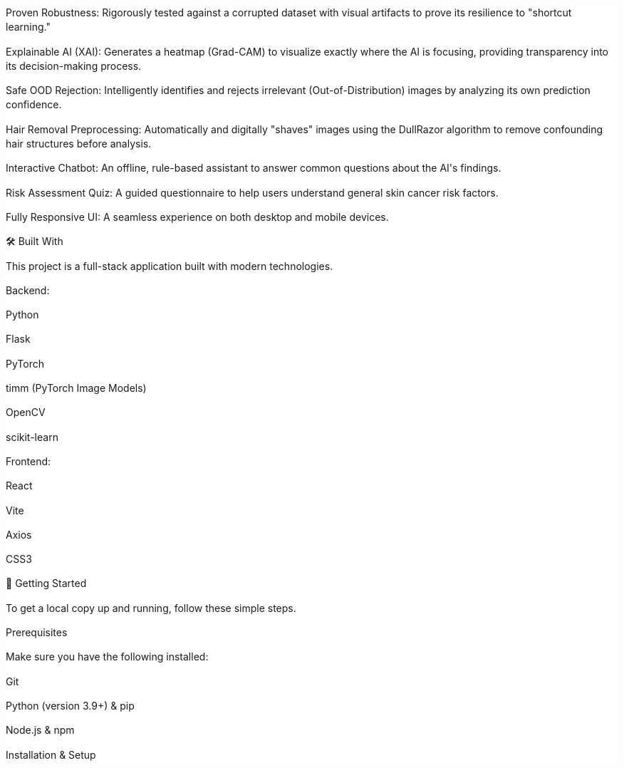 Proven Robustness: Rigorously tested against a corrupted dataset with visual artifacts to prove its resilience to "shortcut learning."

Explainable AI (XAI): Generates a heatmap (Grad-CAM) to visualize exactly where the AI is focusing, providing transparency into its decision-making process.

Safe OOD Rejection: Intelligently identifies and rejects irrelevant (Out-of-Distribution) images by analyzing its own prediction confidence.

Hair Removal Preprocessing: Automatically and digitally "shaves" images using the DullRazor algorithm to remove confounding hair structures before analysis.

Interactive Chatbot: An offline, rule-based assistant to answer common questions about the AI's findings.

Risk Assessment Quiz: A guided questionnaire to help users understand general skin cancer risk factors.

Fully Responsive UI: A seamless experience on both desktop and mobile devices.

🛠️ Built With

This project is a full-stack application built with modern technologies.

Backend:

Python

Flask

PyTorch

timm (PyTorch Image Models)

OpenCV

scikit-learn

Frontend:

React

Vite

Axios

CSS3

🚀 Getting Started

To get a local copy up and running, follow these simple steps.

Prerequisites

Make sure you have the following installed:

Git

Python (version 3.9+) & pip

Node.js & npm

Installation & Setup
